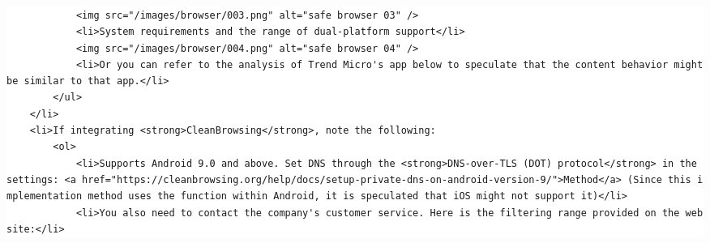                 <img src="/images/browser/003.png" alt="safe browser 03" />
                <li>System requirements and the range of dual-platform support</li>
                <img src="/images/browser/004.png" alt="safe browser 04" />
                <li>Or you can refer to the analysis of Trend Micro's app below to speculate that the content behavior might be similar to that app.</li>
            </ul>
        </li>
        <li>If integrating <strong>CleanBrowsing</strong>, note the following:
            <ol>
                <li>Supports Android 9.0 and above. Set DNS through the <strong>DNS-over-TLS (DOT) protocol</strong> in the settings: <a href="https://cleanbrowsing.org/help/docs/setup-private-dns-on-android-version-9/">Method</a> (Since this implementation method uses the function within Android, it is speculated that iOS might not support it)</li>
                <li>You also need to contact the company's customer service. Here is the filtering range provided on the website:</li>